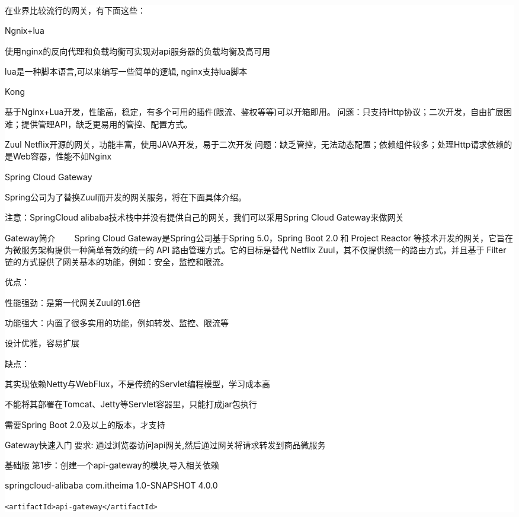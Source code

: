 在业界比较流行的网关，有下面这些：

Ngnix+lua

使用nginx的反向代理和负载均衡可实现对api服务器的负载均衡及高可用

lua是一种脚本语言,可以来编写一些简单的逻辑, nginx支持lua脚本

Kong

基于Nginx+Lua开发，性能高，稳定，有多个可用的插件(限流、鉴权等等)可以开箱即用。
问题：只支持Http协议；二次开发，自由扩展困难；提供管理API，缺乏更易用的管控、配置方式。

Zuul
Netflix开源的网关，功能丰富，使用JAVA开发，易于二次开发
问题：缺乏管控，无法动态配置；依赖组件较多；处理Http请求依赖的是Web容器，性能不如Nginx

Spring Cloud Gateway

Spring公司为了替换Zuul而开发的网关服务，将在下面具体介绍。

注意：SpringCloud alibaba技术栈中并没有提供自己的网关，我们可以采用Spring Cloud Gateway来做网关 

Gateway简介
　　Spring Cloud Gateway是Spring公司基于Spring 5.0，Spring Boot 2.0 和 Project Reactor 等技术开发的网关，它旨在为微服务架构提供一种简单有效的统一的 API 路由管理方式。它的目标是替代 Netflix Zuul，其不仅提供统一的路由方式，并且基于 Filter 链的方式提供了网关基本的功能，例如：安全，监控和限流。

优点：

性能强劲：是第一代网关Zuul的1.6倍

功能强大：内置了很多实用的功能，例如转发、监控、限流等

设计优雅，容易扩展

缺点：

其实现依赖Netty与WebFlux，不是传统的Servlet编程模型，学习成本高

不能将其部署在Tomcat、Jetty等Servlet容器里，只能打成jar包执行

需要Spring Boot 2.0及以上的版本，才支持

Gateway快速入门
要求: 通过浏览器访问api网关,然后通过网关将请求转发到商品微服务

基础版
第1步：创建一个api-gateway的模块,导入相关依赖

<?xml version="1.0" encoding="UTF-8"?>
<project xmlns="http://maven.apache.org/POM/4.0.0"
         xmlns:xsi="http://www.w3.org/2001/XMLSchema-instance"
         xsi:schemaLocation="http://maven.apache.org/POM/4.0.0 http://maven.apache.org/xsd/maven-4.0.0.xsd">
    <parent>
        <artifactId>springcloud-alibaba</artifactId>
        <groupId>com.itheima</groupId>
        <version>1.0-SNAPSHOT</version>
    </parent>
    <modelVersion>4.0.0</modelVersion>

    <artifactId>api-gateway</artifactId>
